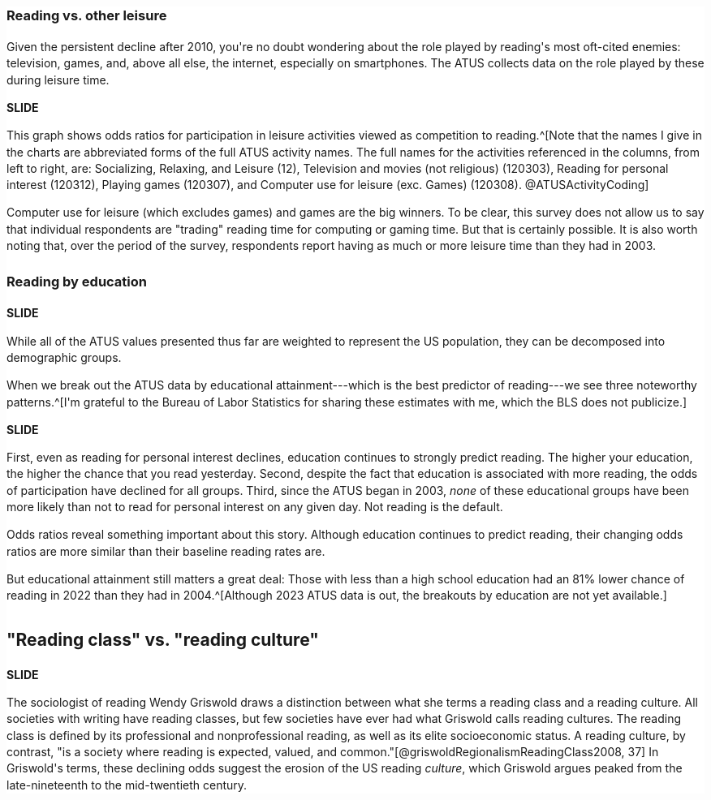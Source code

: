 ### Reading vs. other leisure

Given the persistent decline after 2010, you're no doubt wondering about the role played by reading's most oft-cited enemies: television, games, and, above all else, the internet, especially on smartphones. The ATUS collects data on the role played by these during leisure time.

**SLIDE**

This graph shows odds ratios for participation in leisure activities viewed as competition to reading.^[Note that the names I give in the charts are abbreviated forms of the full ATUS activity names. The full names for the activities referenced in the columns, from left to right, are: Socializing, Relaxing, and Leisure (12), Television and movies (not religious) (120303), Reading for personal interest (120312), Playing games (120307), and Computer use for leisure (exc. Games) (120308). @ATUSActivityCoding]

Computer use for leisure (which excludes games) and games are the big winners. To be clear, this survey does not allow us to say that individual respondents are "trading" reading time for computing or gaming time. But that is certainly possible. It is also worth noting that, over the period of the survey, respondents report having as much or more leisure time than they had in 2003.

### Reading by education

**SLIDE**

While all of the ATUS values presented thus far are weighted to represent the US population, they can be decomposed into demographic groups.

When we break out the ATUS data by educational attainment---which is the best predictor of reading---we see three noteworthy patterns.^[I'm grateful to the Bureau of Labor Statistics for sharing these estimates with me, which the BLS does not publicize.]

**SLIDE**

First, even as reading for personal interest declines, education continues to strongly predict reading. The higher your education, the higher the chance that you read yesterday. Second, despite the fact that education is associated with more reading, the odds of participation have declined for all groups. Third, since the ATUS began in 2003, *none* of these educational groups have been more likely than not to read for personal interest on any given day. Not reading is the default.

Odds ratios reveal something important about this story. Although education continues to predict reading, their changing odds ratios are more similar than their baseline reading rates are.

But educational attainment still matters a great deal: Those with less than a high school education had an 81% lower chance of reading in 2022 than they had in 2004.^[Although 2023 ATUS data is out, the breakouts by education are not yet available.]

## "Reading class" vs. "reading culture"

**SLIDE**

The sociologist of reading Wendy Griswold draws a distinction between what she terms a reading class and a reading culture. All societies with writing have reading classes, but few societies have ever had what Griswold calls reading cultures. The reading class is defined by its professional and nonprofessional reading, as well as its elite socioeconomic status. A reading culture, by contrast, "is a society where reading is expected, valued, and common."[@griswoldRegionalismReadingClass2008, 37] In Griswold's terms, these declining odds suggest the erosion of the US reading *culture*, which Griswold argues peaked from the late-nineteenth to the mid-twentieth century.
